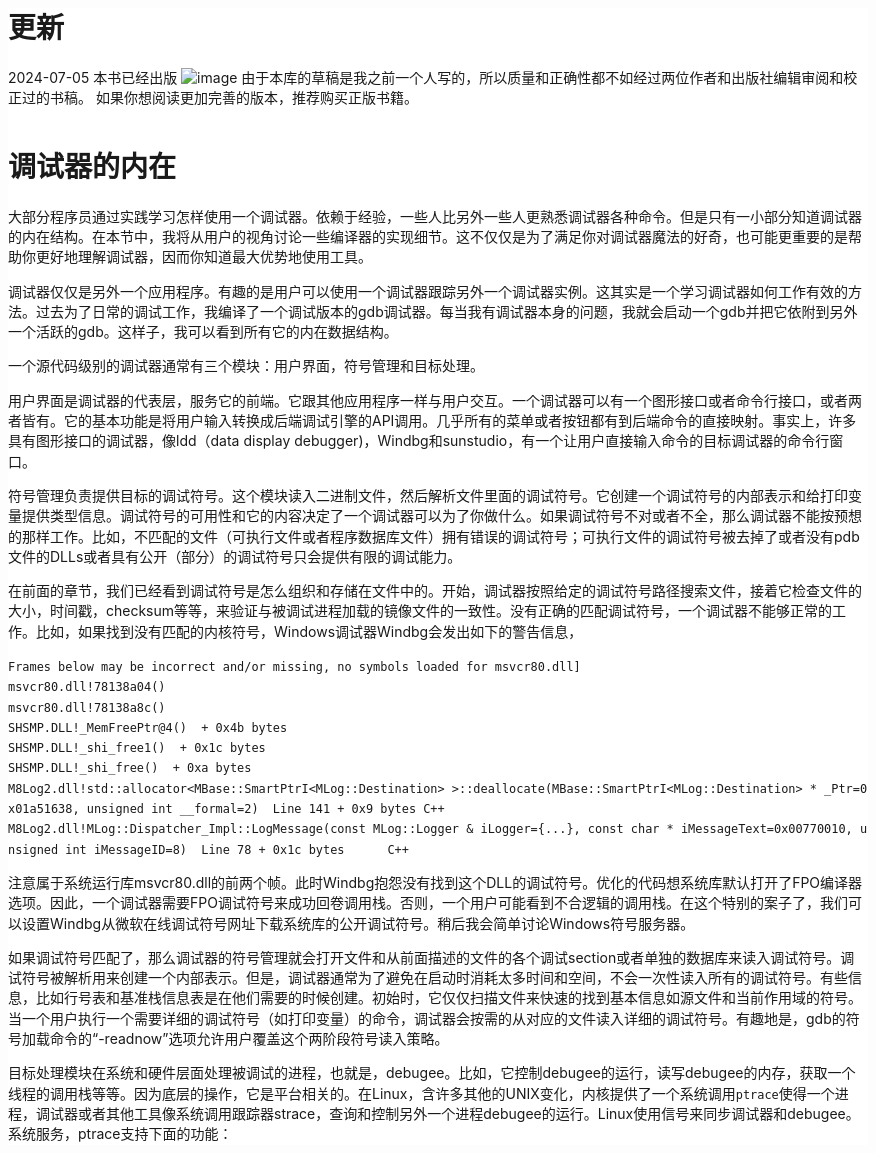 
# 更新
2024-07-05
本书已经出版
![image](https://github.com/Celthi/effective-debugging-zh/assets/5187962/29b04963-5535-432c-b56f-8a2d5dbc2ec6)
由于本库的草稿是我之前一个人写的，所以质量和正确性都不如经过两位作者和出版社编辑审阅和校正过的书稿。
如果你想阅读更加完善的版本，推荐购买正版书籍。
# 调试器的内在

大部分程序员通过实践学习怎样使用一个调试器。依赖于经验，一些人比另外一些人更熟悉调试器各种命令。但是只有一小部分知道调试器的内在结构。在本节中，我将从用户的视角讨论一些编译器的实现细节。这不仅仅是为了满足你对调试器魔法的好奇，也可能更重要的是帮助你更好地理解调试器，因而你知道最大优势地使用工具。

调试器仅仅是另外一个应用程序。有趣的是用户可以使用一个调试器跟踪另外一个调试器实例。这其实是一个学习调试器如何工作有效的方法。过去为了日常的调试工作，我编译了一个调试版本的gdb调试器。每当我有调试器本身的问题，我就会启动一个gdb并把它依附到另外一个活跃的gdb。这样子，我可以看到所有它的内在数据结构。


一个源代码级别的调试器通常有三个模块：用户界面，符号管理和目标处理。

用户界面是调试器的代表层，服务它的前端。它跟其他应用程序一样与用户交互。一个调试器可以有一个图形接口或者命令行接口，或者两者皆有。它的基本功能是将用户输入转换成后端调试引擎的API调用。几乎所有的菜单或者按钮都有到后端命令的直接映射。事实上，许多具有图形接口的调试器，像ldd（data display debugger)，Windbg和sunstudio，有一个让用户直接输入命令的目标调试器的命令行窗口。

符号管理负责提供目标的调试符号。这个模块读入二进制文件，然后解析文件里面的调试符号。它创建一个调试符号的内部表示和给打印变量提供类型信息。调试符号的可用性和它的内容决定了一个调试器可以为了你做什么。如果调试符号不对或者不全，那么调试器不能按预想的那样工作。比如，不匹配的文件（可执行文件或者程序数据库文件）拥有错误的调试符号；可执行文件的调试符号被去掉了或者没有pdb文件的DLLs或者具有公开（部分）的调试符号只会提供有限的调试能力。


在前面的章节，我们已经看到调试符号是怎么组织和存储在文件中的。开始，调试器按照给定的调试符号路径搜索文件，接着它检查文件的大小，时间戳，checksum等等，来验证与被调试进程加载的镜像文件的一致性。没有正确的匹配调试符号，一个调试器不能够正常的工作。比如，如果找到没有匹配的内核符号，Windows调试器Windbg会发出如下的警告信息，

```
Frames below may be incorrect and/or missing, no symbols loaded for msvcr80.dll]
msvcr80.dll!78138a04() 
msvcr80.dll!78138a8c() 
SHSMP.DLL!_MemFreePtr@4()  + 0x4b bytes 
SHSMP.DLL!_shi_free1()  + 0x1c bytes 
SHSMP.DLL!_shi_free()  + 0xa bytes 
M8Log2.dll!std::allocator<MBase::SmartPtrI<MLog::Destination> >::deallocate(MBase::SmartPtrI<MLog::Destination> * _Ptr=0x01a51638, unsigned int __formal=2)  Line 141 + 0x9 bytes C++ 
M8Log2.dll!MLog::Dispatcher_Impl::LogMessage(const MLog::Logger & iLogger={...}, const char * iMessageText=0x00770010, unsigned int iMessageID=8)  Line 78 + 0x1c bytes      C++

```
注意属于系统运行库msvcr80.dll的前两个帧。此时Windbg抱怨没有找到这个DLL的调试符号。优化的代码想系统库默认打开了FPO编译器选项。因此，一个调试器需要FPO调试符号来成功回卷调用栈。否则，一个用户可能看到不合逻辑的调用栈。在这个特别的案子了，我们可以设置Windbg从微软在线调试符号网址下载系统库的公开调试符号。稍后我会简单讨论Windows符号服务器。

如果调试符号匹配了，那么调试器的符号管理就会打开文件和从前面描述的文件的各个调试section或者单独的数据库来读入调试符号。调试符号被解析用来创建一个内部表示。但是，调试器通常为了避免在启动时消耗太多时间和空间，不会一次性读入所有的调试符号。有些信息，比如行号表和基准栈信息表是在他们需要的时候创建。初始时，它仅仅扫描文件来快速的找到基本信息如源文件和当前作用域的符号。当一个用户执行一个需要详细的调试符号（如打印变量）的命令，调试器会按需的从对应的文件读入详细的调试符号。有趣地是，gdb的符号加载命令的“-readnow”选项允许用户覆盖这个两阶段符号读入策略。

目标处理模块在系统和硬件层面处理被调试的进程，也就是，debugee。比如，它控制debugee的运行，读写debugee的内存，获取一个线程的调用栈等等。因为底层的操作，它是平台相关的。在Linux，含许多其他的UNIX变化，内核提供了一个系统调用`ptrace`使得一个进程，调试器或者其他工具像系统调用跟踪器strace，查询和控制另外一个进程debugee的运行。Linux使用信号来同步调试器和debugee。系统服务，ptrace支持下面的功能：
